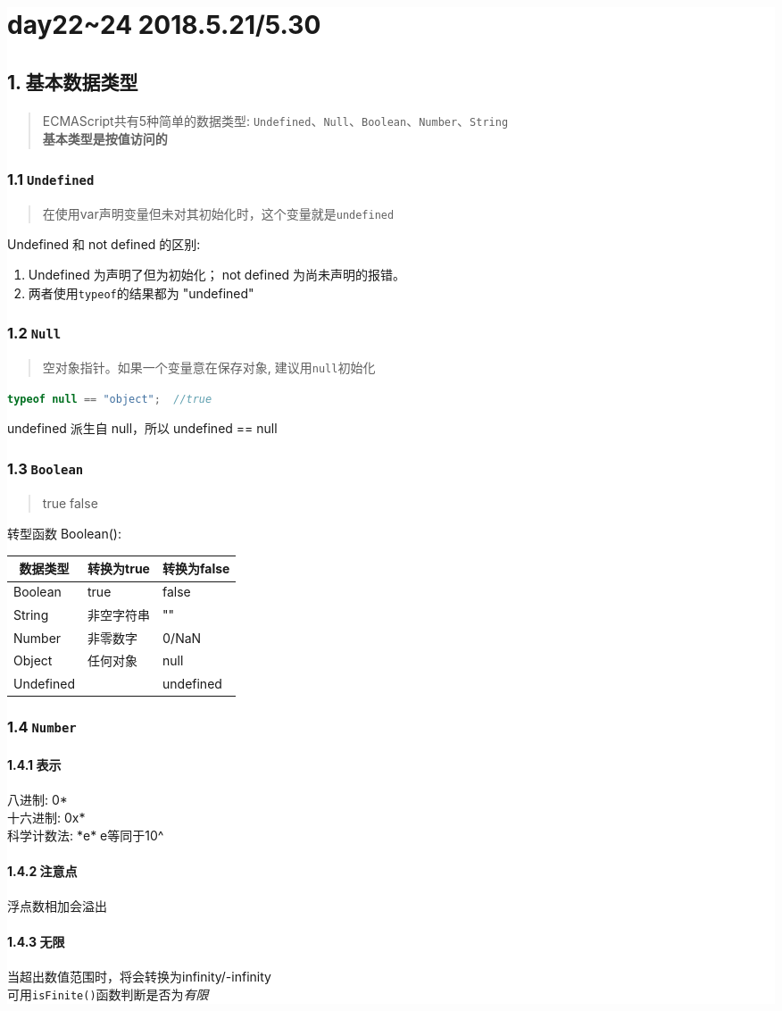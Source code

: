 # day22~24 2018.5.21/5.30

## 1. 基本数据类型

> ECMAScript共有5种简单的数据类型: `Undefined`、`Null`、`Boolean`、`Number`、`String`  
> **基本类型是按值访问的**

### 1.1 `Undefined`

> 在使用var声明变量但未对其初始化时，这个变量就是`undefined`

Undefined 和 not defined 的区别:

1. Undefined 为声明了但为初始化； not defined 为尚未声明的报错。
2. 两者使用`typeof`的结果都为 "undefined"

### 1.2 `Null`

> 空对象指针。如果一个变量意在保存对象, 建议用`null`初始化

```javascript
typeof null == "object";  //true
```

undefined 派生自 null，所以 undefined == null

### 1.3 `Boolean`

> true false

转型函数 Boolean():

数据类型|转换为true|转换为false
---|---|---
Boolean|true|false
String|非空字符串|""
Number|非零数字|0/NaN
Object|任何对象|null
Undefined||undefined

### 1.4 `Number`

#### 1.4.1 表示
八进制: 0*  
十六进制: 0x*  
科学计数法: *e\*   e等同于10^

#### 1.4.2 注意点
浮点数相加会溢出

#### 1.4.3 无限
当超出数值范围时，将会转换为infinity/-infinity  
可用`isFinite()`函数判断是否为*有限*
